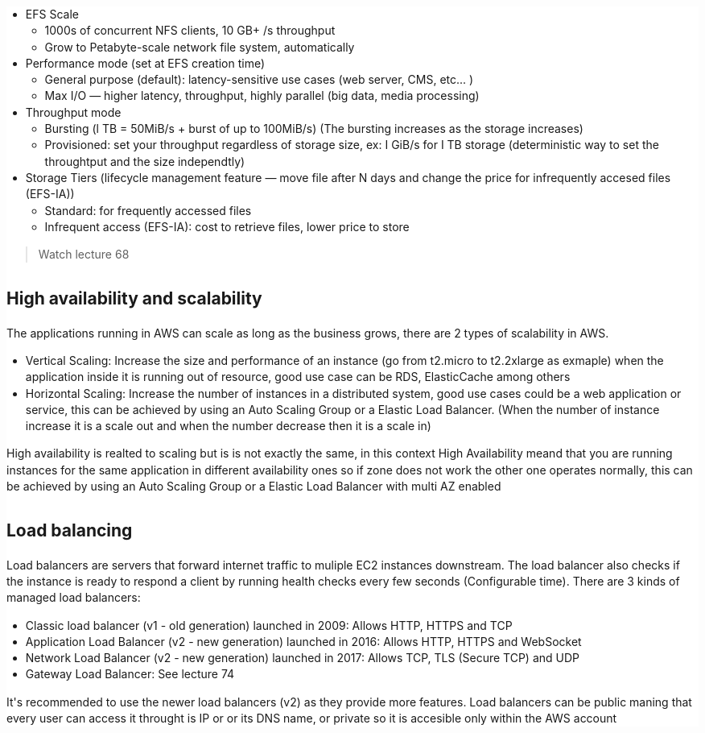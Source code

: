 - EFS Scale
    - 1000s of concurrent NFS clients, 10 GB+ /s throughput
    - Grow to Petabyte-scale network file system, automatically
- Performance mode (set at EFS creation time)
    - General purpose (default): latency-sensitive use cases (web server, CMS, etc... )
    - Max I/O — higher latency, throughput, highly parallel (big data, media processing)
- Throughput mode
    - Bursting (l TB = 50MiB/s + burst of up to 100MiB/s) (The bursting increases as the storage increases)
    - Provisioned: set your throughput regardless of storage size, ex: I GiB/s for I TB storage (deterministic way to set the throughtput and the size independtly)
- Storage Tiers (lifecycle management feature — move file after N days and change the price for infrequently accesed files (EFS-IA))
    - Standard: for frequently accessed files
    - Infrequent access (EFS-IA): cost to retrieve files, lower price to store

> Watch lecture 68

## High availability and scalability
The applications running in AWS can scale as long as the business grows, there are 2 types of scalability in AWS.

- Vertical Scaling: Increase the size and performance of an instance (go from t2.micro to t2.2xlarge as exmaple) when the application inside it is running out of resource, good use case can be RDS, ElasticCache among others
- Horizontal Scaling: Increase the number of instances in a distributed system, good use cases could be a web application or service, this can be achieved by using an Auto Scaling Group or a Elastic Load Balancer. (When the number of instance increase it is a scale out and when the number decrease then it is a scale in)

High availability is realted to scaling but is is not exactly the same, in this context High Availability meand that you are running instances for the same application in different availability ones so if zone does not work the other one operates normally, this can be achieved by using an Auto Scaling Group or a Elastic Load Balancer with multi AZ enabled

## Load balancing
Load balancers are servers that forward internet traffic to muliple EC2 instances downstream. The load balancer also checks if the instance is ready to respond a client by running health checks every few seconds (Configurable time).
There are 3 kinds of managed load balancers: 

- Classic load balancer (v1 - old generation) launched in 2009: Allows HTTP, HTTPS and TCP
- Application Load Balancer (v2 - new generation) launched in 2016: Allows HTTP, HTTPS and WebSocket
- Network Load Balancer (v2 - new generation) launched in 2017: Allows TCP, TLS (Secure TCP) and UDP
- Gateway Load Balancer: See lecture 74

It's recommended to use the newer load balancers (v2) as they provide more features.
Load balancers can be public maning that every user can access it throught is IP or or its DNS name, or private so it is accesible only within the AWS account
